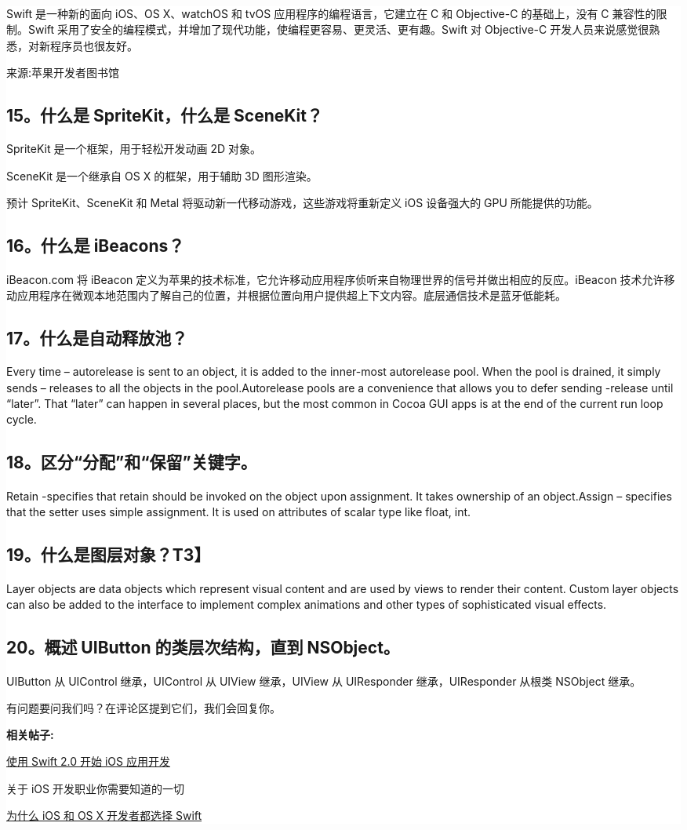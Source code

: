 Swift 是一种新的面向 iOS、OS X、watchOS 和 tvOS 应用程序的编程语言，它建立在 C 和 Objective-C 的基础上，没有 C 兼容性的限制。Swift 采用了安全的编程模式，并增加了现代功能，使编程更容易、更灵活、更有趣。Swift 对 Objective-C 开发人员来说感觉很熟悉，对新程序员也很友好。

来源:苹果开发者图书馆

## 15。什么是 SpriteKit，什么是 SceneKit？

SpriteKit 是一个框架，用于轻松开发动画 2D 对象。

SceneKit 是一个继承自 OS X 的框架，用于辅助 3D 图形渲染。

预计 SpriteKit、SceneKit 和 Metal 将驱动新一代移动游戏，这些游戏将重新定义 iOS 设备强大的 GPU 所能提供的功能。

## 16。什么是 iBeacons？

iBeacon.com 将 iBeacon 定义为苹果的技术标准，它允许移动应用程序侦听来自物理世界的信号并做出相应的反应。iBeacon 技术允许移动应用程序在微观本地范围内了解自己的位置，并根据位置向用户提供超上下文内容。底层通信技术是蓝牙低能耗。

## 17。什么是自动释放池？

Every time – autorelease is sent to an object, it is added to the inner-most autorelease pool. When the pool is drained, it simply sends – releases to all the objects in the pool.Autorelease pools are a convenience that allows you to defer sending -release until “later”. That “later” can happen in several places, but the most common in Cocoa GUI apps is at the end of the current run loop cycle.

## 18。区分“分配”和“保留”关键字。

Retain -specifies that retain should be invoked on the object upon assignment. It takes ownership of an object.Assign – specifies that the setter uses simple assignment. It is used on attributes of scalar type like float, int.

## 19。什么是图层对象？T3】

Layer objects are data objects which represent visual content and are used by views to render their content. Custom layer objects can also be added to the interface to implement complex animations and other types of sophisticated visual effects.

## 20。概述 UIButton 的类层次结构，直到 NSObject。

UIButton 从 UIControl 继承，UIControl 从 UIView 继承，UIView 从 UIResponder 继承，UIResponder 从根类 NSObject 继承。

有问题要问我们吗？在评论区提到它们，我们会回复你。

**相关帖子:**

[使用 Swift 2.0 开始 iOS 应用开发](https://www.edureka.co/ios-development)

关于 iOS 开发职业你需要知道的一切

[为什么 iOS 和 OS X 开发者都选择 Swift](https://www.edureka.co/blog/why-ios-iox-developers-are-choosing-swift)